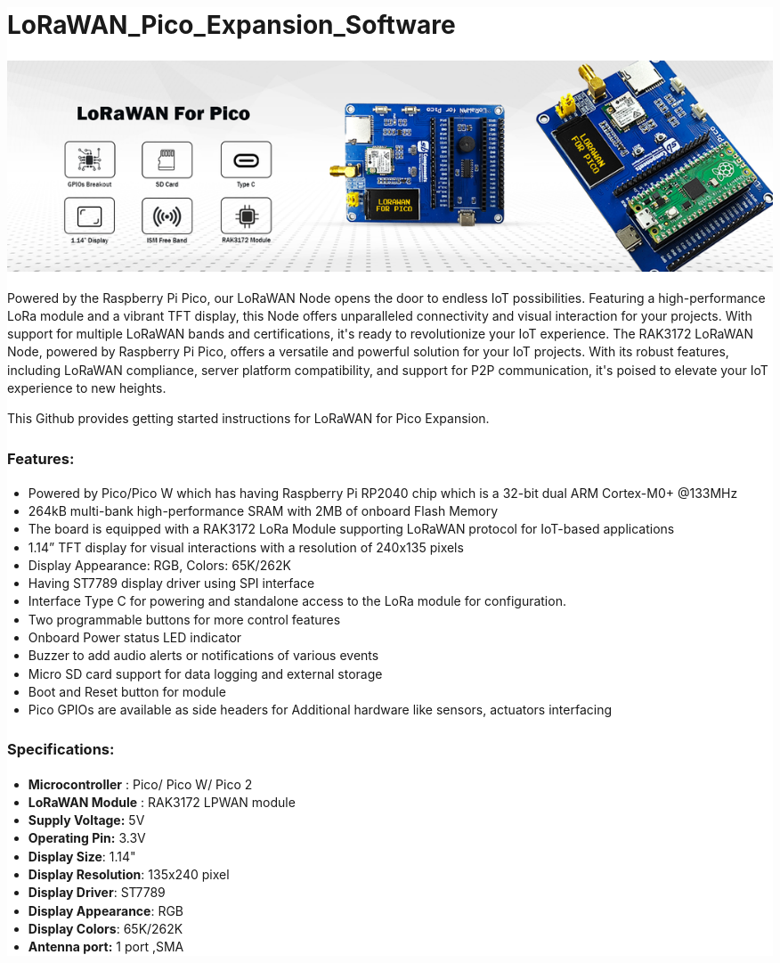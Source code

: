 # LoRaWAN_Pico_Expansion_Software

<img src="https://github.com/sbcshop/LoRaWAN_Pico_Expansion_Software/blob/main/images/feature_banner.png"  width= "" height= "">

Powered by the Raspberry Pi Pico, our LoRaWAN Node opens the door to endless IoT possibilities. Featuring a high-performance LoRa module and a vibrant TFT display, this Node offers unparalleled connectivity and visual interaction for your projects. With support for multiple LoRaWAN bands and certifications, it's ready to revolutionize your IoT experience.
The RAK3172 LoRaWAN Node, powered by Raspberry Pi Pico, offers a versatile and powerful solution for your IoT projects. With its robust features, including LoRaWAN compliance, server platform compatibility, and support for P2P communication, it's poised to elevate your IoT experience to new heights.

This Github provides getting started instructions for LoRaWAN for Pico Expansion.


### Features:
- Powered by Pico/Pico W which has having Raspberry Pi RP2040 chip which is a 32-bit dual ARM Cortex-M0+ @133MHz 
- 264kB multi-bank high-performance SRAM with 2MB of onboard Flash Memory
- The board is equipped with a RAK3172 LoRa Module supporting LoRaWAN protocol for IoT-based applications 
- 1.14” TFT display for visual interactions with a resolution of 240x135 pixels
- Display Appearance: RGB, Colors: 65K/262K
- Having ST7789 display driver using SPI interface 
- Interface Type C for powering and standalone access to the LoRa module for configuration.
- Two programmable buttons for more control features
- Onboard Power status LED indicator
- Buzzer to add audio alerts or notifications of various events
- Micro SD card support for data logging and external storage
- Boot and Reset button for module
- Pico GPIOs are available as side headers for Additional hardware like sensors, actuators  interfacing

### Specifications:
- **Microcontroller**  : Pico/ Pico W/ Pico 2
- **LoRaWAN Module** : RAK3172 LPWAN module
- **Supply Voltage:** 5V
- **Operating Pin:** 3.3V
- **Display Size**: 1.14"
- **Display Resolution**: 135x240 pixel
- **Display Driver**: ST7789
- **Display Appearance**: RGB
- **Display Colors**: 65K/262K
- **Antenna port:** 1 port ,SMA
